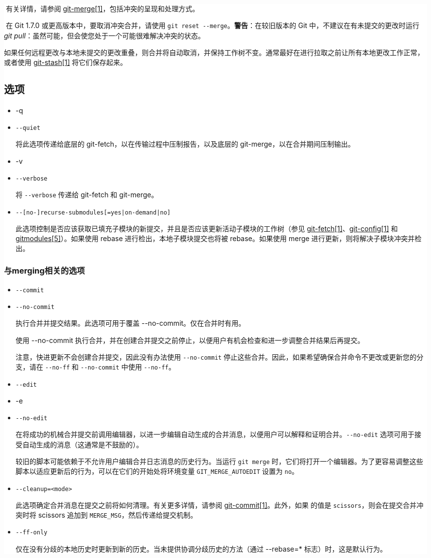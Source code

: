 ​	有关详情，请参阅 [git-merge[1]](../git-merge)，包括冲突的呈现和处理方式。

​	在 Git 1.7.0 或更高版本中，要取消冲突合并，请使用 `git reset --merge`。**警告**：在较旧版本的 Git 中，不建议在有未提交的更改时运行 *git pull*：虽然可能，但会使您处于一个可能很难解决冲突的状态。

​	如果任何远程更改与本地未提交的更改重叠，则合并将自动取消，并保持工作树不变。通常最好在进行拉取之前让所有本地更改工作正常，或者使用 [git-stash[1]](../git-stash) 将它们保存起来。

## 选项

- -q

- `--quiet`

  将此选项传递给底层的 git-fetch，以在传输过程中压制报告，以及底层的 git-merge，以在合并期间压制输出。

- -v

- `--verbose`

  将 `--verbose` 传递给 git-fetch 和 git-merge。

- `--[no-]recurse-submodules[=yes|on-demand|no]`

  此选项控制是否应该获取已填充子模块的新提交，并且是否应该更新活动子模块的工作树（参见 [git-fetch[1]](../git-fetch)、[git-config[1]](../git-config) 和 [gitmodules[5]](../5/gitmodules)）。如果使用 rebase 进行检出，本地子模块提交也将被 rebase。如果使用 merge 进行更新，则将解决子模块冲突并检出。

### 与merging相关的选项

- `--commit`

- `--no-commit`

  执行合并并提交结果。此选项可用于覆盖 --no-commit。仅在合并时有用。

  使用 --no-commit 执行合并，并在创建合并提交之前停止，以便用户有机会检查和进一步调整合并结果后再提交。

  注意，快进更新不会创建合并提交，因此没有办法使用 `--no-commit` 停止这些合并。因此，如果希望确保合并命令不更改或更新您的分支，请在 `--no-ff` 和 `--no-commit` 中使用 `--no-ff`。

- `--edit`

- -e

- `--no-edit`

  在将成功的机械合并提交前调用编辑器，以进一步编辑自动生成的合并消息，以便用户可以解释和证明合并。`--no-edit` 选项可用于接受自动生成的消息（这通常是不鼓励的）。

  较旧的脚本可能依赖于不允许用户编辑合并日志消息的历史行为。当运行 `git merge` 时，它们将打开一个编辑器。为了更容易调整这些脚本以适应更新后的行为，可以在它们的开始处将环境变量 `GIT_MERGE_AUTOEDIT` 设置为 `no`。

- `--cleanup=<mode>`

  此选项确定合并消息在提交之前将如何清理。有关更多详情，请参阅 [git-commit[1]](../git-commit)。此外，如果 *<mode>* 的值是 `scissors`，则会在提交合并冲突时将 scissors 追加到 `MERGE_MSG`，然后传递给提交机制。

- `--ff-only`

  仅在没有分歧的本地历史时更新到新的历史。当未提供协调分歧历史的方法（通过 --rebase=* 标志）时，这是默认行为。
